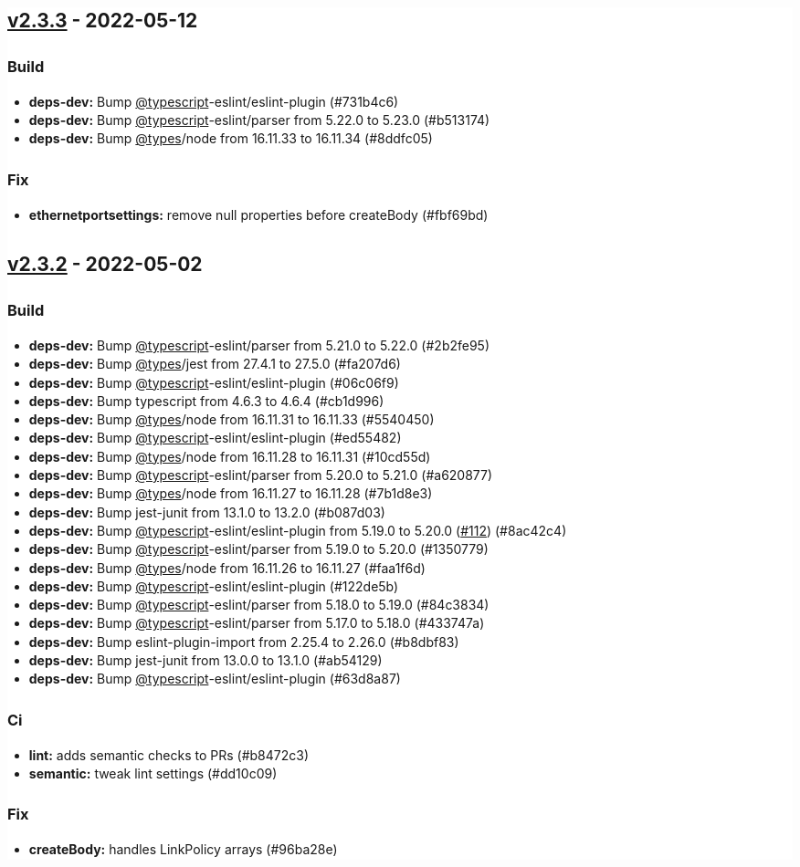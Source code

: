 
<a name="v2.3.3"></a>
## [v2.3.3] - 2022-05-12
### Build
- **deps-dev:** Bump [@typescript](https://github.com/typescript)-eslint/eslint-plugin (#731b4c6) 
- **deps-dev:** Bump [@typescript](https://github.com/typescript)-eslint/parser from 5.22.0 to 5.23.0 (#b513174) 
- **deps-dev:** Bump [@types](https://github.com/types)/node from 16.11.33 to 16.11.34 (#8ddfc05) 

### Fix
- **ethernetportsettings:** remove null properties before createBody (#fbf69bd) 


<a name="v2.3.2"></a>
## [v2.3.2] - 2022-05-02
### Build
- **deps-dev:** Bump [@typescript](https://github.com/typescript)-eslint/parser from 5.21.0 to 5.22.0 (#2b2fe95) 
- **deps-dev:** Bump [@types](https://github.com/types)/jest from 27.4.1 to 27.5.0 (#fa207d6) 
- **deps-dev:** Bump [@typescript](https://github.com/typescript)-eslint/eslint-plugin (#06c06f9) 
- **deps-dev:** Bump typescript from 4.6.3 to 4.6.4 (#cb1d996) 
- **deps-dev:** Bump [@types](https://github.com/types)/node from 16.11.31 to 16.11.33 (#5540450) 
- **deps-dev:** Bump [@typescript](https://github.com/typescript)-eslint/eslint-plugin (#ed55482) 
- **deps-dev:** Bump [@types](https://github.com/types)/node from 16.11.28 to 16.11.31 (#10cd55d) 
- **deps-dev:** Bump [@typescript](https://github.com/typescript)-eslint/parser from 5.20.0 to 5.21.0 (#a620877) 
- **deps-dev:** Bump [@types](https://github.com/types)/node from 16.11.27 to 16.11.28 (#7b1d8e3) 
- **deps-dev:** Bump jest-junit from 13.1.0 to 13.2.0 (#b087d03) 
- **deps-dev:** Bump [@typescript](https://github.com/typescript)-eslint/eslint-plugin from 5.19.0 to 5.20.0 ([#112](https://github.com/open-amt-cloud-toolkit/wsman-messages/issues/112)) (#8ac42c4) 
- **deps-dev:** Bump [@typescript](https://github.com/typescript)-eslint/parser from 5.19.0 to 5.20.0 (#1350779) 
- **deps-dev:** Bump [@types](https://github.com/types)/node from 16.11.26 to 16.11.27 (#faa1f6d) 
- **deps-dev:** Bump [@typescript](https://github.com/typescript)-eslint/eslint-plugin (#122de5b) 
- **deps-dev:** Bump [@typescript](https://github.com/typescript)-eslint/parser from 5.18.0 to 5.19.0 (#84c3834) 
- **deps-dev:** Bump [@typescript](https://github.com/typescript)-eslint/parser from 5.17.0 to 5.18.0 (#433747a) 
- **deps-dev:** Bump eslint-plugin-import from 2.25.4 to 2.26.0 (#b8dbf83) 
- **deps-dev:** Bump jest-junit from 13.0.0 to 13.1.0 (#ab54129) 
- **deps-dev:** Bump [@typescript](https://github.com/typescript)-eslint/eslint-plugin (#63d8a87) 

### Ci
- **lint:** adds semantic checks to PRs (#b8472c3) 
- **semantic:** tweak lint settings (#dd10c09) 

### Fix
- **createBody:** handles LinkPolicy arrays (#96ba28e) 


[Unreleased]: https://github.com/open-amt-cloud-toolkit/wsman-messages/compare/5.5.1...HEAD
[5.5.1]: https://github.com/open-amt-cloud-toolkit/wsman-messages/compare/v5.5.0...5.5.1
[v5.5.0]: https://github.com/open-amt-cloud-toolkit/wsman-messages/compare/v5.4.0...v5.5.0
[v5.4.0]: https://github.com/open-amt-cloud-toolkit/wsman-messages/compare/v5.3.2...v5.4.0
[v5.3.2]: https://github.com/open-amt-cloud-toolkit/wsman-messages/compare/v5.3.1...v5.3.2
[v5.3.1]: https://github.com/open-amt-cloud-toolkit/wsman-messages/compare/v5.3.0...v5.3.1
[v5.3.0]: https://github.com/open-amt-cloud-toolkit/wsman-messages/compare/v5.2.1...v5.3.0
[v5.2.1]: https://github.com/open-amt-cloud-toolkit/wsman-messages/compare/v5.2.0...v5.2.1
[v5.2.0]: https://github.com/open-amt-cloud-toolkit/wsman-messages/compare/v5.0.2...v5.2.0
[v5.0.2]: https://github.com/open-amt-cloud-toolkit/wsman-messages/compare/v5.1.0...v5.0.2
[v5.1.0]: https://github.com/open-amt-cloud-toolkit/wsman-messages/compare/v5.0.1...v5.1.0
[v5.0.1]: https://github.com/open-amt-cloud-toolkit/wsman-messages/compare/v5.0.0...v5.0.1
[v5.0.0]: https://github.com/open-amt-cloud-toolkit/wsman-messages/compare/v4.0.0...v5.0.0
[v4.0.0]: https://github.com/open-amt-cloud-toolkit/wsman-messages/compare/v3.2.0...v4.0.0
[v3.2.0]: https://github.com/open-amt-cloud-toolkit/wsman-messages/compare/v3.1.0...v3.2.0
[v3.1.0]: https://github.com/open-amt-cloud-toolkit/wsman-messages/compare/v3.0.5...v3.1.0
[v3.0.5]: https://github.com/open-amt-cloud-toolkit/wsman-messages/compare/v3.0.4...v3.0.5
[v3.0.4]: https://github.com/open-amt-cloud-toolkit/wsman-messages/compare/v3.0.3...v3.0.4
[v3.0.3]: https://github.com/open-amt-cloud-toolkit/wsman-messages/compare/v3.0.2...v3.0.3
[v3.0.2]: https://github.com/open-amt-cloud-toolkit/wsman-messages/compare/v3.0.1...v3.0.2
[v3.0.1]: https://github.com/open-amt-cloud-toolkit/wsman-messages/compare/v3.0.0...v3.0.1
[v3.0.0]: https://github.com/open-amt-cloud-toolkit/wsman-messages/compare/v2.5.0...v3.0.0
[v2.5.0]: https://github.com/open-amt-cloud-toolkit/wsman-messages/compare/v2.4.1...v2.5.0
[v2.4.1]: https://github.com/open-amt-cloud-toolkit/wsman-messages/compare/v2.4.0...v2.4.1
[v2.4.0]: https://github.com/open-amt-cloud-toolkit/wsman-messages/compare/v2.3.4...v2.4.0
[v2.3.4]: https://github.com/open-amt-cloud-toolkit/wsman-messages/compare/v2.3.3...v2.3.4
[v2.3.3]: https://github.com/open-amt-cloud-toolkit/wsman-messages/compare/v2.3.2...v2.3.3
[v2.3.2]: https://github.com/open-amt-cloud-toolkit/wsman-messages/compare/v2.3.1...v2.3.2
[v2.3.1]: https://github.com/open-amt-cloud-toolkit/wsman-messages/compare/v2.3.0...v2.3.1
[v2.3.0]: https://github.com/open-amt-cloud-toolkit/wsman-messages/compare/v2.2.0...v2.3.0
[v2.2.0]: https://github.com/open-amt-cloud-toolkit/wsman-messages/compare/v2.1.0...v2.2.0
[v2.1.0]: https://github.com/open-amt-cloud-toolkit/wsman-messages/compare/v2.0.1...v2.1.0
[v2.0.1]: https://github.com/open-amt-cloud-toolkit/wsman-messages/compare/v2.0.0...v2.0.1
[v2.0.0]: https://github.com/open-amt-cloud-toolkit/wsman-messages/compare/v1.7.0...v2.0.0
[v1.7.0]: https://github.com/open-amt-cloud-toolkit/wsman-messages/compare/v1.6.0...v1.7.0
[v1.6.0]: https://github.com/open-amt-cloud-toolkit/wsman-messages/compare/v1.5.0...v1.6.0
[v1.5.0]: https://github.com/open-amt-cloud-toolkit/wsman-messages/compare/v1.4.1...v1.5.0
[v1.4.1]: https://github.com/open-amt-cloud-toolkit/wsman-messages/compare/v1.4.0...v1.4.1
[v1.4.0]: https://github.com/open-amt-cloud-toolkit/wsman-messages/compare/v1.3.1...v1.4.0
[v1.3.1]: https://github.com/open-amt-cloud-toolkit/wsman-messages/compare/v1.3.0...v1.3.1
[v1.3.0]: https://github.com/open-amt-cloud-toolkit/wsman-messages/compare/v1.2.0...v1.3.0
[v1.2.0]: https://github.com/open-amt-cloud-toolkit/wsman-messages/compare/v1.1.0...v1.2.0
[v1.1.0]: https://github.com/open-amt-cloud-toolkit/wsman-messages/compare/v1.0.0...v1.1.0